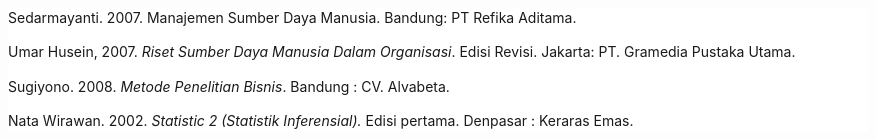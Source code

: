 <p><span class="font2">Sedarmayanti. 2007. Manajemen Sumber Daya Manusia. Bandung: PT Refika Aditama.</span></p>
<p><span class="font2">Umar Husein, 2007. </span><span class="font2" style="font-style:italic;">Riset Sumber Daya Manusia Dalam Organisasi</span><span class="font2">. Edisi Revisi. Jakarta: PT. Gramedia Pustaka Utama.</span></p>
<p><span class="font2">Sugiyono. 2008. </span><span class="font2" style="font-style:italic;">Metode Penelitian Bisnis</span><span class="font2">. Bandung : CV. Alvabeta.</span></p>
<p><span class="font2">Nata Wirawan. 2002. </span><span class="font2" style="font-style:italic;">Statistic 2 (Statistik Inferensial).</span><span class="font2"> Edisi pertama. Denpasar : Keraras Emas.</span></p>
